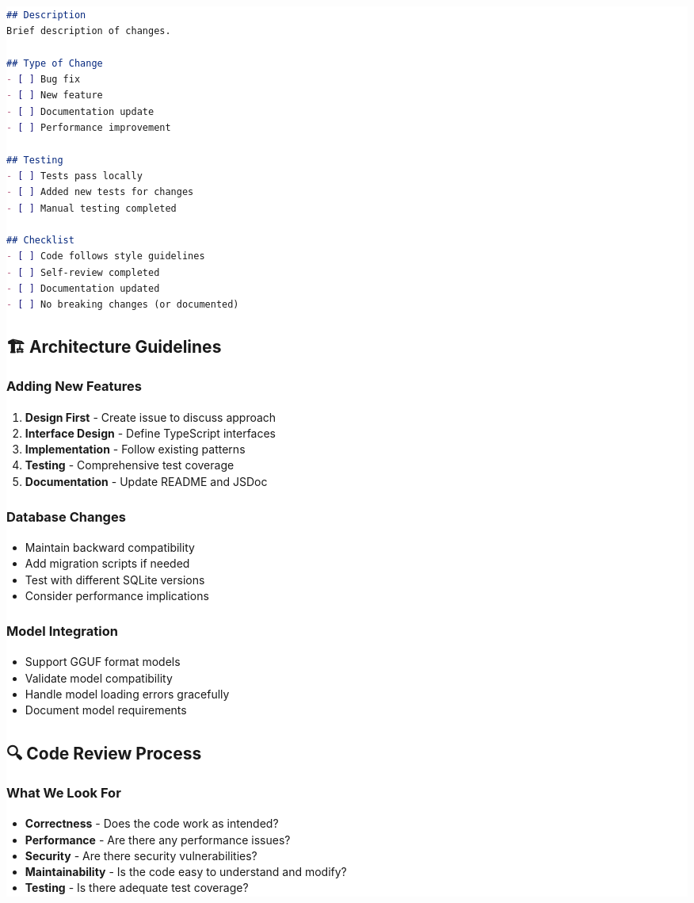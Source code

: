 ```markdown
## Description
Brief description of changes.

## Type of Change
- [ ] Bug fix
- [ ] New feature
- [ ] Documentation update
- [ ] Performance improvement

## Testing
- [ ] Tests pass locally
- [ ] Added new tests for changes
- [ ] Manual testing completed

## Checklist
- [ ] Code follows style guidelines
- [ ] Self-review completed
- [ ] Documentation updated
- [ ] No breaking changes (or documented)
```

## 🏗️ Architecture Guidelines

### Adding New Features

1. **Design First** - Create issue to discuss approach
2. **Interface Design** - Define TypeScript interfaces
3. **Implementation** - Follow existing patterns
4. **Testing** - Comprehensive test coverage
5. **Documentation** - Update README and JSDoc

### Database Changes

- Maintain backward compatibility
- Add migration scripts if needed
- Test with different SQLite versions
- Consider performance implications

### Model Integration

- Support GGUF format models
- Validate model compatibility
- Handle model loading errors gracefully
- Document model requirements

## 🔍 Code Review Process

### What We Look For

- **Correctness** - Does the code work as intended?
- **Performance** - Are there any performance issues?
- **Security** - Are there security vulnerabilities?
- **Maintainability** - Is the code easy to understand and modify?
- **Testing** - Is there adequate test coverage?
